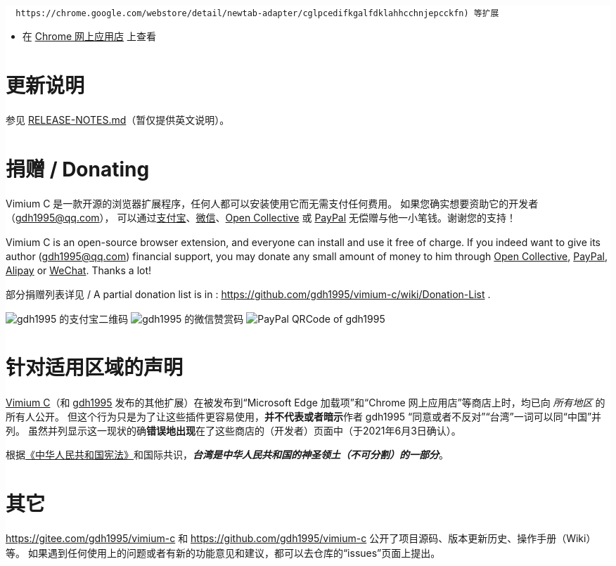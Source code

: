      https://chrome.google.com/webstore/detail/newtab-adapter/cglpcedifkgalfdklahhcchnjepcckfn) 等扩展
  * 在 [Chrome 网上应用店](
      https://chrome.google.com/webstore/detail/微度新标签页修改版/hdnehngglnbnehkfcidabjckinphnief) 上查看


<a name="changelog"></a>

# 更新说明

参见 [RELEASE-NOTES.md](RELEASE-NOTES.md)（暂仅提供英文说明）。


<a name="donate"></a><a name="donating"></a><a name="donation"></a>

# 捐赠 / Donating


Vimium C 是一款开源的浏览器扩展程序，任何人都可以安装使用它而无需支付任何费用。
如果您确实想要资助它的开发者（[gdh1995@qq.com](https://github.com/gdh1995)），
可以通过[支付宝](https://www.alipay.com/)、[微信](https://weixin.qq.com/)、[Open Collective](
    https://opencollective.com/vimium-c)
或 [PayPal](https://www.paypal.me/gdh1995) 无偿赠与他一小笔钱。谢谢您的支持！

Vimium C is an open-source browser extension, and everyone can install and use it free of charge.
If you indeed want to give its author ([gdh1995@qq.com](https://github.com/gdh1995)) financial support,
you may donate any small amount of money to him through
  [Open Collective](https://opencollective.com/vimium-c), [PayPal](https://www.paypal.me/gdh1995),
  [Alipay](https://intl.alipay.com/) or [WeChat](https://www.wechat.com/). Thanks a lot!


部分捐赠列表详见 / A partial donation list is in : https://github.com/gdh1995/vimium-c/wiki/Donation-List .

<img width="240" alt="gdh1995 的支付宝二维码" src="https://gdh1995.cn/alipay-recv-money.png"
  /> <img width="240" alt="gdh1995 的微信赞赏码" src="https://gdh1995.cn/wechat-recv-money.png"
  /> <img width="240" alt="PayPal QRCode of gdh1995" src="https://gdh1995.cn/paypal-recv-money.png" />

# 针对适用区域的声明

[Vimium C](https://microsoftedge.microsoft.com/addons/detail/vimium-c/aibcglbfblnogfjhbcmmpobjhnomhcdo
)（和 [gdh1995](https://github.com/gdh1995) 发布的其他扩展）在被发布到“Microsoft Edge 加载项”和“Chrome
网上应用店”等商店上时，均已向 *所有地区* 的所有人公开。
但这个行为只是为了让这些插件更容易使用，**并不代表或者暗示**作者 gdh1995 “同意或者不反对”“台湾”一词可以同“中国”并列。
虽然并列显示这一现状的确**错误地出现**在了这些商店的（开发者）页面中（于2021年6月3日确认）。

根据[《中华人民共和国宪法》](http://www.npc.gov.cn/npc/c505/201803/e87e5cd7c1ce46ef866f4ec8e2d709ea.shtml
    )和国际共识，***台湾是中华人民共和国的神圣领土（不可分割）的一部分***。

# 其它

https://gitee.com/gdh1995/vimium-c 和 https://github.com/gdh1995/vimium-c 公开了项目源码、版本更新历史、操作手册（Wiki）等。
如果遇到任何使用上的问题或者有新的功能意见和建议，都可以去仓库的“issues”页面上提出。
